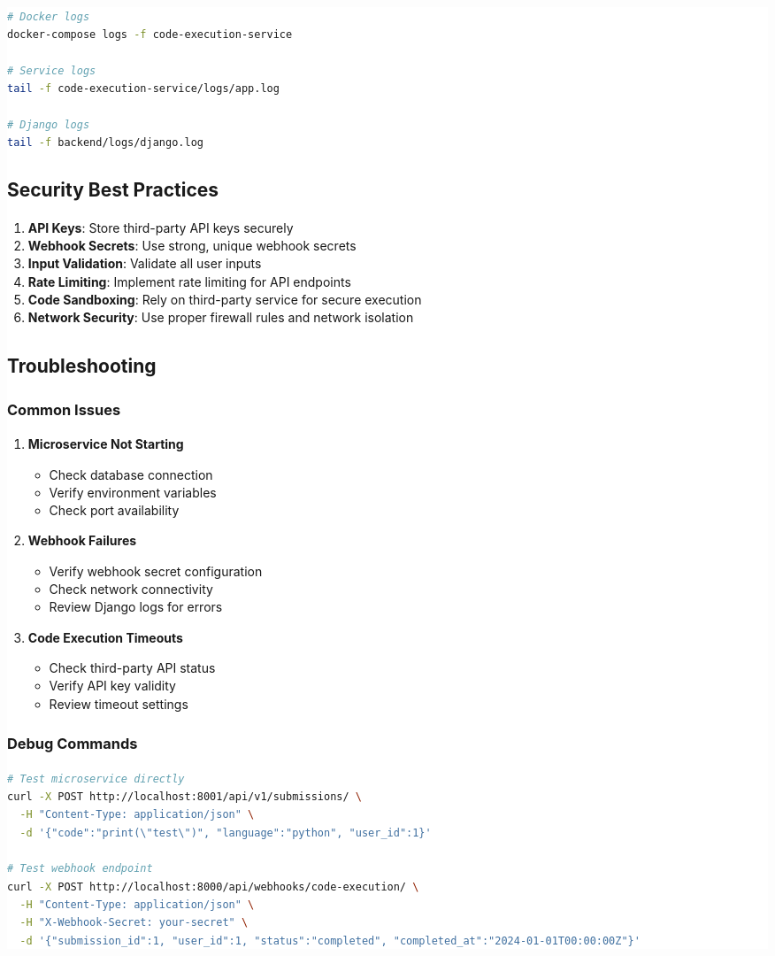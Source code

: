 ```bash
# Docker logs
docker-compose logs -f code-execution-service

# Service logs
tail -f code-execution-service/logs/app.log

# Django logs
tail -f backend/logs/django.log
```

## Security Best Practices

1. **API Keys**: Store third-party API keys securely
2. **Webhook Secrets**: Use strong, unique webhook secrets
3. **Input Validation**: Validate all user inputs
4. **Rate Limiting**: Implement rate limiting for API endpoints
5. **Code Sandboxing**: Rely on third-party service for secure execution
6. **Network Security**: Use proper firewall rules and network isolation

## Troubleshooting

### Common Issues

1. **Microservice Not Starting**
   - Check database connection
   - Verify environment variables
   - Check port availability

2. **Webhook Failures**
   - Verify webhook secret configuration
   - Check network connectivity
   - Review Django logs for errors

3. **Code Execution Timeouts**
   - Check third-party API status
   - Verify API key validity
   - Review timeout settings

### Debug Commands

```bash
# Test microservice directly
curl -X POST http://localhost:8001/api/v1/submissions/ \
  -H "Content-Type: application/json" \
  -d '{"code":"print(\"test\")", "language":"python", "user_id":1}'

# Test webhook endpoint
curl -X POST http://localhost:8000/api/webhooks/code-execution/ \
  -H "Content-Type: application/json" \
  -H "X-Webhook-Secret: your-secret" \
  -d '{"submission_id":1, "user_id":1, "status":"completed", "completed_at":"2024-01-01T00:00:00Z"}'
```
